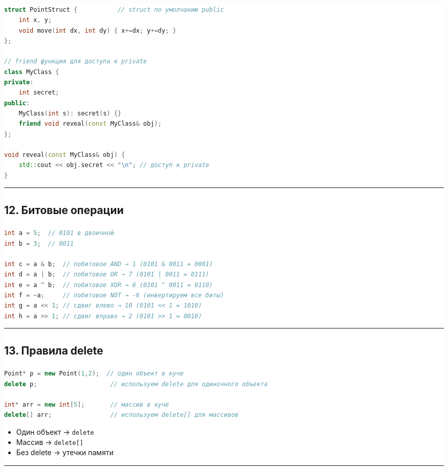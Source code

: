```cpp
struct PointStruct {           // struct по умолчанию public
    int x, y;
    void move(int dx, int dy) { x+=dx; y+=dy; }
};

// friend функция для доступа к private
class MyClass {
private:
    int secret;
public:
    MyClass(int s): secret(s) {}
    friend void reveal(const MyClass& obj);
};

void reveal(const MyClass& obj) {
    std::cout << obj.secret << "\n"; // доступ к private
}
```

---

## 12. Битовые операции

```cpp
int a = 5;  // 0101 в двоичной
int b = 3;  // 0011

int c = a & b;  // побитовое AND → 1 (0101 & 0011 = 0001)
int d = a | b;  // побитовое OR → 7 (0101 | 0011 = 0111)
int e = a ^ b;  // побитовое XOR → 6 (0101 ^ 0011 = 0110)
int f = ~a;     // побитовое NOT → -6 (инвертируем все биты)
int g = a << 1; // сдвиг влево → 10 (0101 << 1 = 1010)
int h = a >> 1; // сдвиг вправо → 2 (0101 >> 1 = 0010)
```

---

## 13. Правила delete

```cpp
Point* p = new Point(1,2);  // один объект в куче
delete p;                    // используем delete для одиночного объекта

int* arr = new int[5];       // массив в куче
delete[] arr;                // используем delete[] для массивов
```

* Один объект → `delete`
* Массив → `delete[]`
* Без delete → утечки памяти

---
